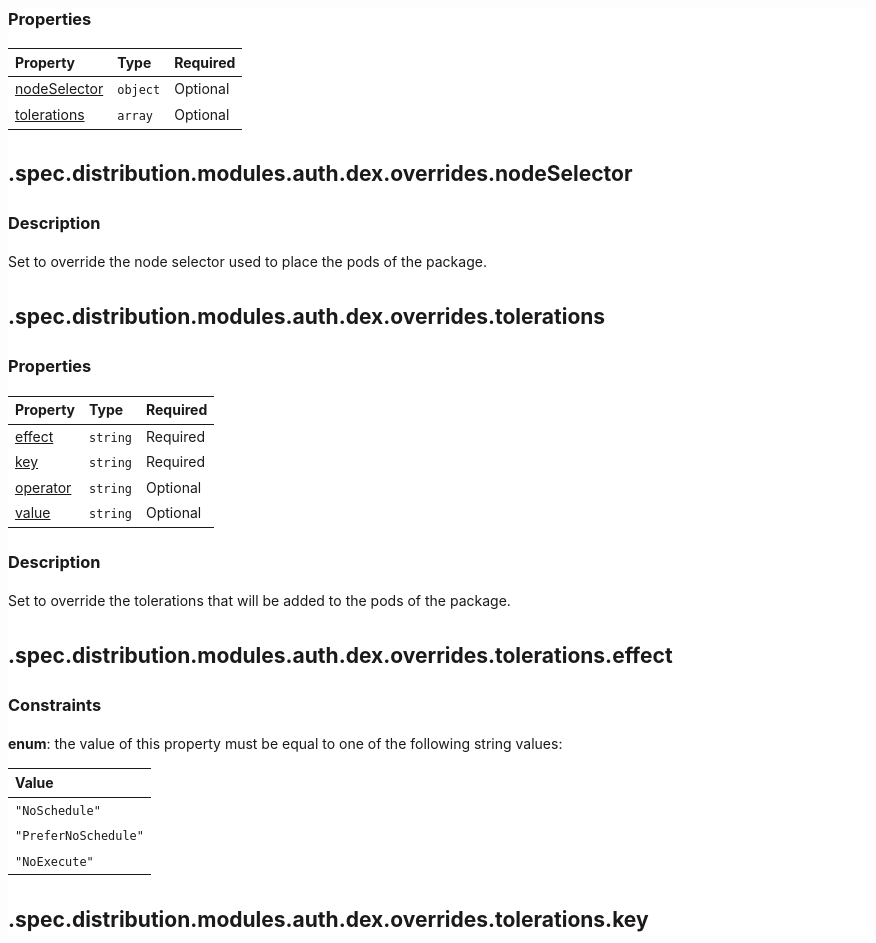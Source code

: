 ### Properties

| Property                                                             | Type     | Required |
|:---------------------------------------------------------------------|:---------|:---------|
| [nodeSelector](#specdistributionmodulesauthdexoverridesnodeselector) | `object` | Optional |
| [tolerations](#specdistributionmodulesauthdexoverridestolerations)   | `array`  | Optional |

## .spec.distribution.modules.auth.dex.overrides.nodeSelector

### Description

Set to override the node selector used to place the pods of the package.

## .spec.distribution.modules.auth.dex.overrides.tolerations

### Properties

| Property                                                                | Type     | Required |
|:------------------------------------------------------------------------|:---------|:---------|
| [effect](#specdistributionmodulesauthdexoverridestolerationseffect)     | `string` | Required |
| [key](#specdistributionmodulesauthdexoverridestolerationskey)           | `string` | Required |
| [operator](#specdistributionmodulesauthdexoverridestolerationsoperator) | `string` | Optional |
| [value](#specdistributionmodulesauthdexoverridestolerationsvalue)       | `string` | Optional |

### Description

Set to override the tolerations that will be added to the pods of the package.

## .spec.distribution.modules.auth.dex.overrides.tolerations.effect

### Constraints

**enum**: the value of this property must be equal to one of the following string values:

| Value              |
|:-------------------|
|`"NoSchedule"`      |
|`"PreferNoSchedule"`|
|`"NoExecute"`       |

## .spec.distribution.modules.auth.dex.overrides.tolerations.key
